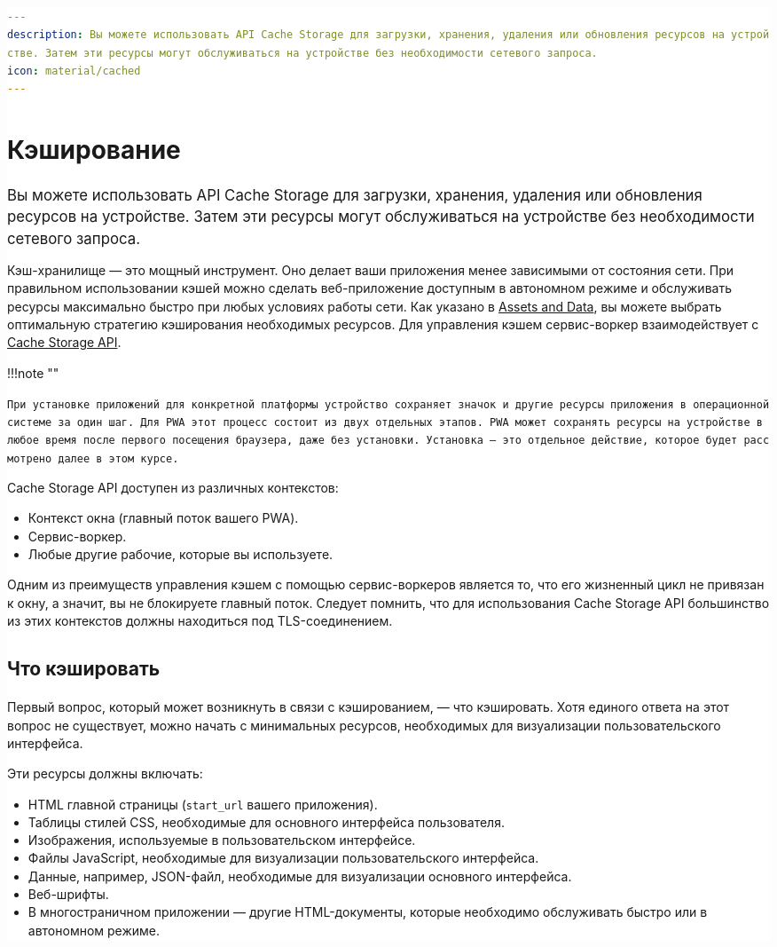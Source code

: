 ```yaml
---
description: Вы можете использовать API Cache Storage для загрузки, хранения, удаления или обновления ресурсов на устройстве. Затем эти ресурсы могут обслуживаться на устройстве без необходимости сетевого запроса.
icon: material/cached
---
```


# Кэширование

<big>Вы можете использовать API Cache Storage для загрузки, хранения, удаления или обновления ресурсов на устройстве. Затем эти ресурсы могут обслуживаться на устройстве без необходимости сетевого запроса.</big>

Кэш-хранилище — это мощный инструмент. Оно делает ваши приложения менее зависимыми от состояния сети. При правильном использовании кэшей можно сделать веб-приложение доступным в автономном режиме и обслуживать ресурсы максимально быстро при любых условиях работы сети. Как указано в [Assets and Data](assets-and-data.md), вы можете выбрать оптимальную стратегию кэширования необходимых ресурсов. Для управления кэшем сервис-воркер взаимодействует с [Cache Storage API](https://developer.mozilla.org/docs/Web/API/CacheStorage).

<p class="ciu_embed" data-feature="mdn-api__CacheStorage" data-periods="future_1,current,past_1,past_2" data-accessible-colours="false"></p>

!!!note ""

    При установке приложений для конкретной платформы устройство сохраняет значок и другие ресурсы приложения в операционной системе за один шаг. Для PWA этот процесс состоит из двух отдельных этапов. PWA может сохранять ресурсы на устройстве в любое время после первого посещения браузера, даже без установки. Установка — это отдельное действие, которое будет рассмотрено далее в этом курсе.

Cache Storage API доступен из различных контекстов:

-   Контекст окна (главный поток вашего PWA).
-   Сервис-воркер.
-   Любые другие рабочие, которые вы используете.

Одним из преимуществ управления кэшем с помощью сервис-воркеров является то, что его жизненный цикл не привязан к окну, а значит, вы не блокируете главный поток. Следует помнить, что для использования Cache Storage API большинство из этих контекстов должны находиться под TLS-соединением.

## Что кэшировать

Первый вопрос, который может возникнуть в связи с кэшированием, — что кэшировать. Хотя единого ответа на этот вопрос не существует, можно начать с минимальных ресурсов, необходимых для визуализации пользовательского интерфейса.

Эти ресурсы должны включать:

-   HTML главной страницы (`start_url` вашего приложения).
-   Таблицы стилей CSS, необходимые для основного интерфейса пользователя.
-   Изображения, используемые в пользовательском интерфейсе.
-   Файлы JavaScript, необходимые для визуализации пользовательского интерфейса.
-   Данные, например, JSON-файл, необходимые для визуализации основного интерфейса.
-   Веб-шрифты.
-   В многостраничном приложении — другие HTML-документы, которые необходимо обслуживать быстро или в автономном режиме.
